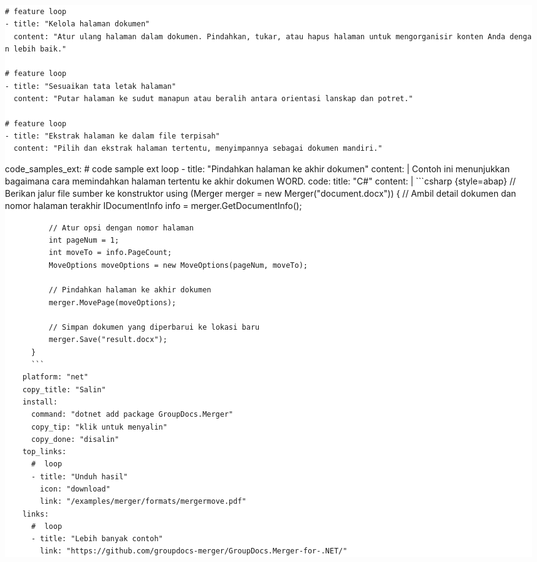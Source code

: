     # feature loop
    - title: "Kelola halaman dokumen"
      content: "Atur ulang halaman dalam dokumen. Pindahkan, tukar, atau hapus halaman untuk mengorganisir konten Anda dengan lebih baik."

    # feature loop
    - title: "Sesuaikan tata letak halaman"
      content: "Putar halaman ke sudut manapun atau beralih antara orientasi lanskap dan potret."

    # feature loop
    - title: "Ekstrak halaman ke dalam file terpisah"
      content: "Pilih dan ekstrak halaman tertentu, menyimpannya sebagai dokumen mandiri."
      
  code_samples_ext:
    # code sample ext loop
    - title: "Pindahkan halaman ke akhir dokumen"
      content: |
        Contoh ini menunjukkan bagaimana cara memindahkan halaman tertentu ke akhir dokumen WORD.
      code:
        title: "C#"
        content: |
          ```csharp {style=abap}
          // Berikan jalur file sumber ke konstruktor
          using (Merger merger = new Merger("document.docx"))
          {
              // Ambil detail dokumen dan nomor halaman terakhir
              IDocumentInfo info = merger.GetDocumentInfo();

              // Atur opsi dengan nomor halaman
              int pageNum = 1;
              int moveTo = info.PageCount;
              MoveOptions moveOptions = new MoveOptions(pageNum, moveTo);
          
              // Pindahkan halaman ke akhir dokumen
              merger.MovePage(moveOptions);

              // Simpan dokumen yang diperbarui ke lokasi baru
              merger.Save("result.docx");
          }
          ```
        platform: "net"
        copy_title: "Salin"
        install:
          command: "dotnet add package GroupDocs.Merger"
          copy_tip: "klik untuk menyalin"
          copy_done: "disalin"
        top_links:
          #  loop
          - title: "Unduh hasil"
            icon: "download"
            link: "/examples/merger/formats/mergermove.pdf"
        links:
          #  loop
          - title: "Lebih banyak contoh"
            link: "https://github.com/groupdocs-merger/GroupDocs.Merger-for-.NET/"